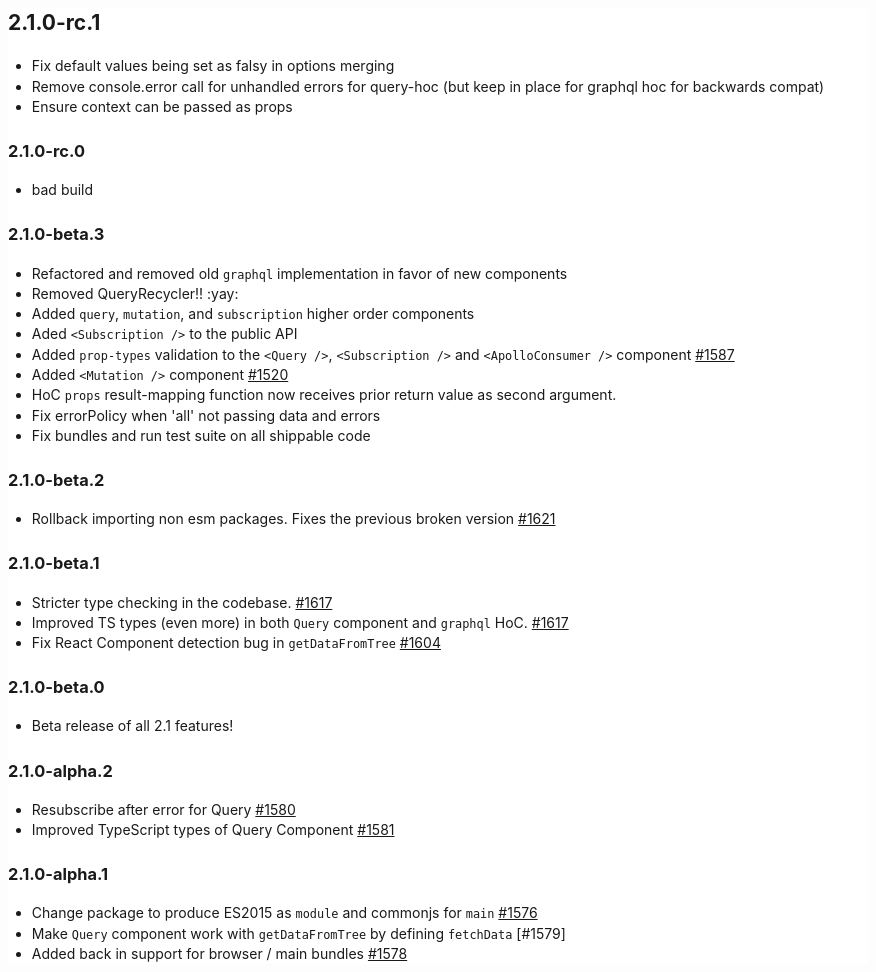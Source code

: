 ## 2.1.0-rc.1

- Fix default values being set as falsy in options merging
- Remove console.error call for unhandled errors for query-hoc (but keep in place for graphql hoc for backwards compat)
- Ensure context can be passed as props

### 2.1.0-rc.0

- bad build

### 2.1.0-beta.3

- Refactored and removed old `graphql` implementation in favor of new components
- Removed QueryRecycler!! :yay:
- Added `query`, `mutation`, and `subscription` higher order components
- Aded `<Subscription />` to the public API
- Added `prop-types` validation to the `<Query />`, `<Subscription />` and `<ApolloConsumer />` component [#1587](https://github.com/apollographql/react-apollo/pull/1587)
- Added `<Mutation />` component [#1520](https://github.com/apollographql/react-apollo/pull/1520)
- HoC `props` result-mapping function now receives prior return value as second argument.
- Fix errorPolicy when 'all' not passing data and errors
- Fix bundles and run test suite on all shippable code

### 2.1.0-beta.2

- Rollback importing non esm packages. Fixes the previous broken version [#1621](https://github.com/apollographql/react-apollo/pull/1621)

### 2.1.0-beta.1

- Stricter type checking in the codebase. [#1617](https://github.com/apollographql/react-apollo/pull/1617)
- Improved TS types (even more) in both `Query` component and `graphql` HoC. [#1617](https://github.com/apollographql/react-apollo/pull/1617)
- Fix React Component detection bug in `getDataFromTree` [#1604](https://github.com/apollographql/react-apollo/pull/1604)

### 2.1.0-beta.0

- Beta release of all 2.1 features!

### 2.1.0-alpha.2

- Resubscribe after error for Query [#1580](https://github.com/apollographql/react-apollo/pull/1580)
- Improved TypeScript types of Query Component [#1581](https://github.com/apollographql/react-apollo/pull/1581)

### 2.1.0-alpha.1

- Change package to produce ES2015 as `module` and commonjs for `main` [#1576](https://github.com/apollographql/react-apollo/pull/1576)
- Make `Query` component work with `getDataFromTree` by defining `fetchData` [#1579]
- Added back in support for browser / main bundles [#1578](https://github.com/apollographql/react-apollo/pull/1578)
